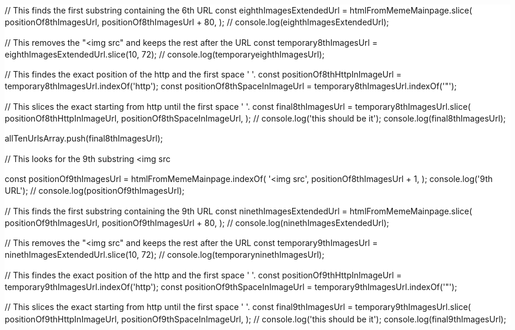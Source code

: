 // This finds the first substring containing the 6th URL
const eighthImagesExtendedUrl = htmlFromMemeMainpage.slice(
  positionOf8thImagesUrl,
  positionOf8thImagesUrl + 80,
);
// console.log(eighthImagesExtendedUrl);

// This removes the "<img src" and keeps the rest after the URL
const temporary8thImagesUrl = eighthImagesExtendedUrl.slice(10, 72);
// console.log(temporaryeighthImagesUrl);

// This findes the exact position of the http and the first space ' '.
const positionOf8thHttpInImageUrl = temporary8thImagesUrl.indexOf('http');
const positionOf8thSpaceInImageUrl = temporary8thImagesUrl.indexOf('"');

// This slices the exact starting from http until the first space ' '.
const final8thImagesUrl = temporary8thImagesUrl.slice(
  positionOf8thHttpInImageUrl,
  positionOf8thSpaceInImageUrl,
);
// console.log('this should be it');
console.log(final8thImagesUrl);

allTenUrlsArray.push(final8thImagesUrl);

// This looks for the 9th substring <img src

const positionOf9thImagesUrl = htmlFromMemeMainpage.indexOf(
  '<img src',
  positionOf8thImagesUrl + 1,
);
console.log('9th URL');
// console.log(positionOf9thImagesUrl);

// This finds the first substring containing the 9th URL
const ninethImagesExtendedUrl = htmlFromMemeMainpage.slice(
  positionOf9thImagesUrl,
  positionOf9thImagesUrl + 80,
);
// console.log(ninethImagesExtendedUrl);

// This removes the "<img src" and keeps the rest after the URL
const temporary9thImagesUrl = ninethImagesExtendedUrl.slice(10, 72);
// console.log(temporaryninethImagesUrl);

// This findes the exact position of the http and the first space ' '.
const positionOf9thHttpInImageUrl = temporary9thImagesUrl.indexOf('http');
const positionOf9thSpaceInImageUrl = temporary9thImagesUrl.indexOf('"');

// This slices the exact starting from http until the first space ' '.
const final9thImagesUrl = temporary9thImagesUrl.slice(
  positionOf9thHttpInImageUrl,
  positionOf9thSpaceInImageUrl,
);
// console.log('this should be it');
console.log(final9thImagesUrl);
